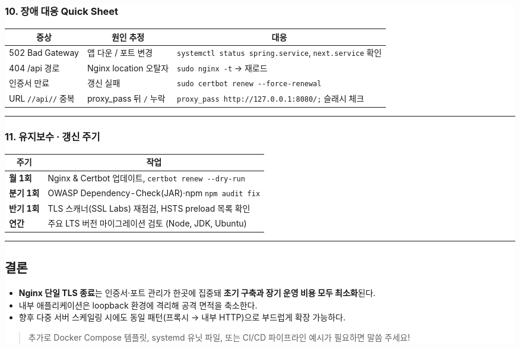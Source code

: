 
### 10. 장애 대응 Quick Sheet

| 증상               | 원인 추정              | 대응                                                   |
| ------------------ | ---------------------- | ------------------------------------------------------ |
| 502 Bad Gateway    | 앱 다운 / 포트 변경    | `systemctl status spring.service`, `next.service` 확인 |
| 404 /api 경로      | Nginx location 오탈자  | `sudo nginx -t` → 재로드                               |
| 인증서 만료        | 갱신 실패              | `sudo certbot renew --force-renewal`                   |
| URL `//api//` 중복 | proxy_pass 뒤 `/` 누락 | `proxy_pass http://127.0.0.1:8080/;` 슬래시 체크       |

---

### 11. 유지보수 · 갱신 주기

| 주기         | 작업                                                |
| ------------ | --------------------------------------------------- |
| **월 1회**   | Nginx & Certbot 업데이트, `certbot renew --dry-run` |
| **분기 1회** | OWASP Dependency-Check(JAR)·npm `npm audit fix`     |
| **반기 1회** | TLS 스캐너(SSL Labs) 재점검, HSTS preload 목록 확인 |
| **연간**     | 주요 LTS 버전 마이그레이션 검토 (Node, JDK, Ubuntu) |

---

## 결론

- **Nginx 단일 TLS 종료**는 인증서·포트 관리가 한곳에 집중돼 **초기 구축과 장기 운영 비용 모두 최소화**된다.
- 내부 애플리케이션은 loopback 환경에 격리해 공격 면적을 축소한다.
- 향후 다중 서버 스케일링 시에도 동일 패턴(프록시 → 내부 HTTP)으로 부드럽게 확장 가능하다.

> 추가로 Docker Compose 템플릿, systemd 유닛 파일, 또는 CI/CD 파이프라인 예시가 필요하면 말씀 주세요!
